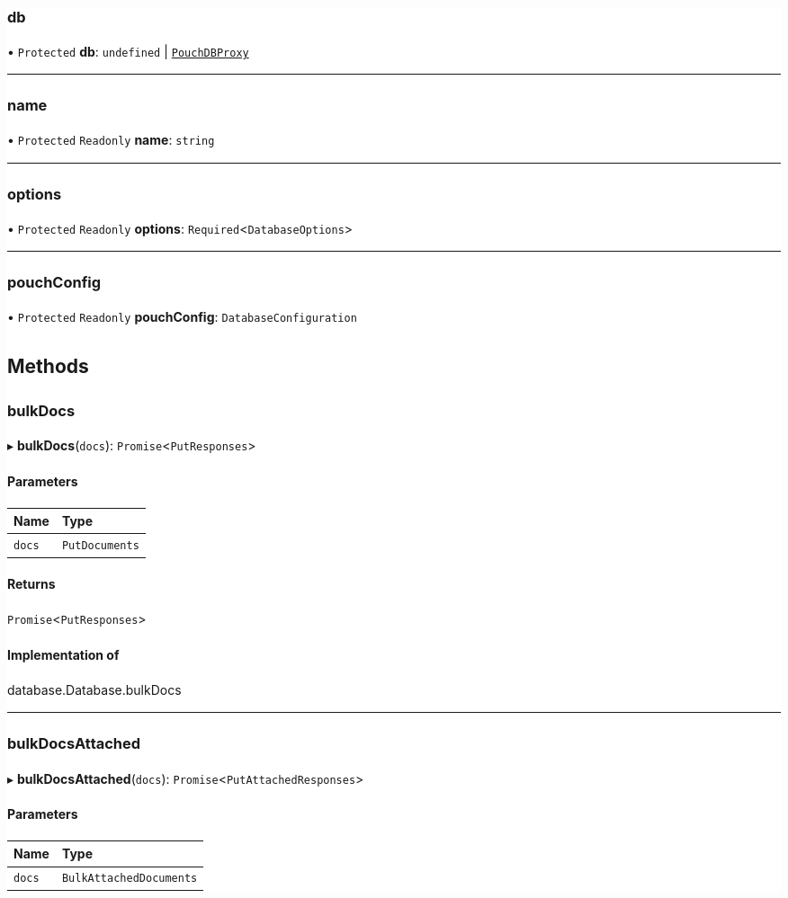 ### db

• `Protected` **db**: `undefined` \| [`PouchDBProxy`](facade_implementations_database_pouch_db_wrapper_PouchDBProxy.PouchDBProxy.md)

___

### name

• `Protected` `Readonly` **name**: `string`

___

### options

• `Protected` `Readonly` **options**: `Required`<`DatabaseOptions`\>

___

### pouchConfig

• `Protected` `Readonly` **pouchConfig**: `DatabaseConfiguration`

## Methods

### bulkDocs

▸ **bulkDocs**(`docs`): `Promise`<`PutResponses`\>

#### Parameters

| Name | Type |
| :------ | :------ |
| `docs` | `PutDocuments` |

#### Returns

`Promise`<`PutResponses`\>

#### Implementation of

database.Database.bulkDocs

___

### bulkDocsAttached

▸ **bulkDocsAttached**(`docs`): `Promise`<`PutAttachedResponses`\>

#### Parameters

| Name | Type |
| :------ | :------ |
| `docs` | `BulkAttachedDocuments` |
